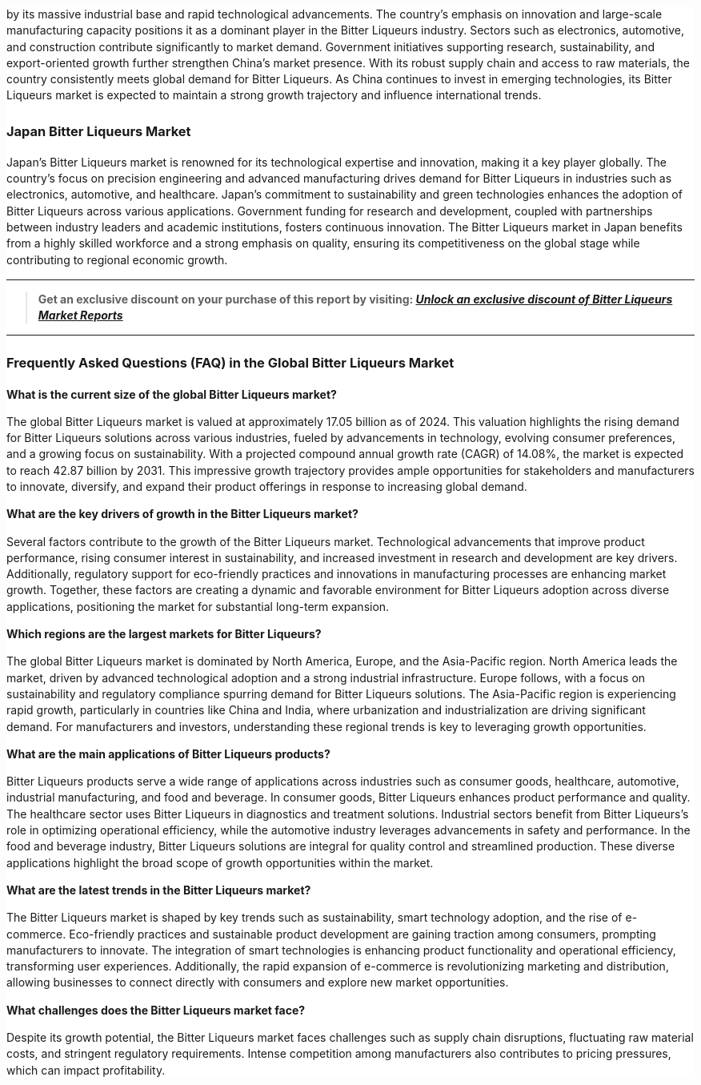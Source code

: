 by its massive industrial base and rapid technological advancements. The country&rsquo;s emphasis on innovation and large-scale manufacturing capacity positions it as a dominant player in the Bitter Liqueurs industry. Sectors such as electronics, automotive, and construction contribute significantly to market demand. Government initiatives supporting research, sustainability, and export-oriented growth further strengthen China&rsquo;s market presence. With its robust supply chain and access to raw materials, the country consistently meets global demand for Bitter Liqueurs. As China continues to invest in emerging technologies, its Bitter Liqueurs market is expected to maintain a strong growth trajectory and influence international trends.</p><h3>Japan Bitter Liqueurs Market</h3><p>Japan&rsquo;s Bitter Liqueurs market is renowned for its technological expertise and innovation, making it a key player globally. The country&rsquo;s focus on precision engineering and advanced manufacturing drives demand for Bitter Liqueurs in industries such as electronics, automotive, and healthcare. Japan&rsquo;s commitment to sustainability and green technologies enhances the adoption of Bitter Liqueurs across various applications. Government funding for research and development, coupled with partnerships between industry leaders and academic institutions, fosters continuous innovation. The Bitter Liqueurs market in Japan benefits from a highly skilled workforce and a strong emphasis on quality, ensuring its competitiveness on the global stage while contributing to regional economic growth.</p><hr /><blockquote><p><strong>Get an exclusive discount on your purchase of this report by visiting: <em><a href="://marketresearchpulse.com/ask-for-discount/71279?utm_source=Github&amp;utm_medium=027">Unlock an exclusive discount of Bitter Liqueurs Market Reports</a></em>&nbsp;</strong></p></blockquote><hr /><h3>Frequently Asked Questions (FAQ) in the Global Bitter Liqueurs Market</h3><p><strong>What is the current size of the global Bitter Liqueurs market?</strong></p><p>The global Bitter Liqueurs market is valued at approximately 17.05 billion as of 2024. This valuation highlights the rising demand for Bitter Liqueurs solutions across various industries, fueled by advancements in technology, evolving consumer preferences, and a growing focus on sustainability. With a projected compound annual growth rate (CAGR) of 14.08%, the market is expected to reach 42.87 billion by 2031. This impressive growth trajectory provides ample opportunities for stakeholders and manufacturers to innovate, diversify, and expand their product offerings in response to increasing global demand.</p><p><strong>What are the key drivers of growth in the Bitter Liqueurs market?</strong></p><p>Several factors contribute to the growth of the Bitter Liqueurs market. Technological advancements that improve product performance, rising consumer interest in sustainability, and increased investment in research and development are key drivers. Additionally, regulatory support for eco-friendly practices and innovations in manufacturing processes are enhancing market growth. Together, these factors are creating a dynamic and favorable environment for Bitter Liqueurs adoption across diverse applications, positioning the market for substantial long-term expansion.</p><p><strong>Which regions are the largest markets for Bitter Liqueurs?</strong></p><p>The global Bitter Liqueurs market is dominated by North America, Europe, and the Asia-Pacific region. North America leads the market, driven by advanced technological adoption and a strong industrial infrastructure. Europe follows, with a focus on sustainability and regulatory compliance spurring demand for Bitter Liqueurs solutions. The Asia-Pacific region is experiencing rapid growth, particularly in countries like China and India, where urbanization and industrialization are driving significant demand. For manufacturers and investors, understanding these regional trends is key to leveraging growth opportunities.</p><p><strong>What are the main applications of Bitter Liqueurs products?</strong></p><p>Bitter Liqueurs products serve a wide range of applications across industries such as consumer goods, healthcare, automotive, industrial manufacturing, and food and beverage. In consumer goods, Bitter Liqueurs enhances product performance and quality. The healthcare sector uses Bitter Liqueurs in diagnostics and treatment solutions. Industrial sectors benefit from Bitter Liqueurs&rsquo;s role in optimizing operational efficiency, while the automotive industry leverages advancements in safety and performance. In the food and beverage industry, Bitter Liqueurs solutions are integral for quality control and streamlined production. These diverse applications highlight the broad scope of growth opportunities within the market.</p><p><strong>What are the latest trends in the Bitter Liqueurs market?</strong></p><p>The Bitter Liqueurs market is shaped by key trends such as sustainability, smart technology adoption, and the rise of e-commerce. Eco-friendly practices and sustainable product development are gaining traction among consumers, prompting manufacturers to innovate. The integration of smart technologies is enhancing product functionality and operational efficiency, transforming user experiences. Additionally, the rapid expansion of e-commerce is revolutionizing marketing and distribution, allowing businesses to connect directly with consumers and explore new market opportunities.</p><p><strong>What challenges does the Bitter Liqueurs market face?</strong></p><p>Despite its growth potential, the Bitter Liqueurs market faces challenges such as supply chain disruptions, fluctuating raw material costs, and stringent regulatory requirements. Intense competition among manufacturers also contributes to pricing pressures, which can impact profitability.